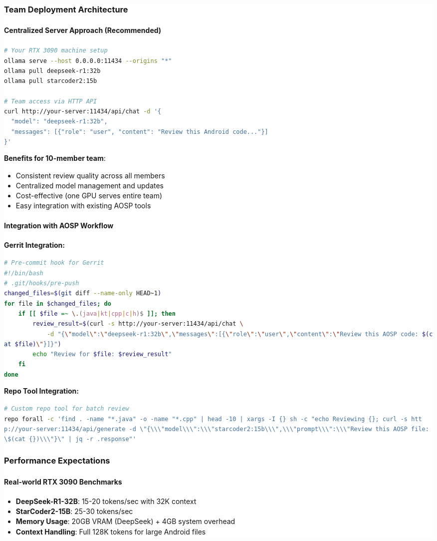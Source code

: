 ### **Team Deployment Architecture**

#### **Centralized Server Approach (Recommended)**
```bash
# Your RTX 3090 machine setup
ollama serve --host 0.0.0.0:11434 --origins "*"
ollama pull deepseek-r1:32b
ollama pull starcoder2:15b

# Team access via HTTP API
curl http://your-server:11434/api/chat -d '{
  "model": "deepseek-r1:32b",
  "messages": [{"role": "user", "content": "Review this Android code..."}]
}'
```

**Benefits for 10-member team**:
- Consistent review quality across all members
- Centralized model management and updates
- Cost-effective (one GPU serves entire team)
- Easy integration with existing AOSP tools

#### **Integration with AOSP Workflow**

**Gerrit Integration:**
```bash
# Pre-commit hook for Gerrit
#!/bin/bash
# .git/hooks/pre-push
changed_files=$(git diff --name-only HEAD~1)
for file in $changed_files; do
    if [[ $file =~ \.(java|kt|cpp|c|h)$ ]]; then
        review_result=$(curl -s http://your-server:11434/api/chat \
            -d "{\"model\":\"deepseek-r1:32b\",\"messages\":[{\"role\":\"user\",\"content\":\"Review this AOSP code: $(cat $file)\"}]}")
        echo "Review for $file: $review_result"
    fi
done
```

**Repo Tool Integration:**
```bash
# Custom repo tool for batch review
repo forall -c 'find . -name "*.java" -o -name "*.cpp" | head -10 | xargs -I {} sh -c "echo Reviewing {}; curl -s http://your-server:11434/api/generate -d \"{\\\"model\\\":\\\"starcoder2:15b\\\",\\\"prompt\\\":\\\"Review this AOSP file: \$(cat {})\\\"}\" | jq -r .response"'
```

### **Performance Expectations**

#### **Real-world RTX 3090 Benchmarks**
- **DeepSeek-R1-32B**: 15-20 tokens/sec with 32K context
- **StarCoder2-15B**: 25-30 tokens/sec 
- **Memory Usage**: 20GB VRAM (DeepSeek) + 4GB system overhead
- **Context Handling**: Full 128K tokens for large Android files
